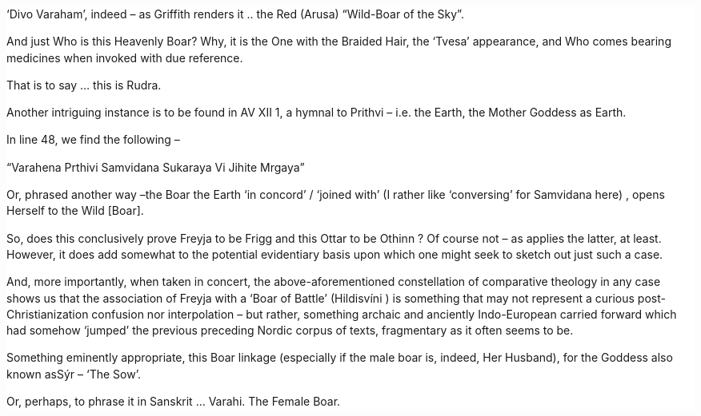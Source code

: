 ‘Divo Varaham’, indeed – as Griffith renders it .. the Red (Arusa)
“Wild-Boar of the Sky”.

And just Who is this Heavenly Boar? Why, it is the One with the Braided
Hair, the ‘Tvesa’ appearance, and Who comes bearing medicines when
invoked with due reference.

That is to say … this is Rudra.

Another intriguing instance is to be found in AV XII 1, a hymnal to
Prithvi – i.e. the Earth, the Mother Goddess as Earth.

In line 48, we find the following –

“Varahena Prthivi Samvidana Sukaraya Vi Jihite Mrgaya”

Or, phrased another way –the Boar the Earth ‘in concord’ / ‘joined
with’ (I rather like ‘conversing’ for Samvidana here) , opens Herself to
the Wild \[Boar\].

So, does this conclusively prove Freyja to be Frigg and this Ottar to be
Othinn ? Of course not – as applies the latter, at least. However, it
does add somewhat to the potential evidentiary basis upon which one
might seek to sketch out just such a case.

And, more importantly, when taken in concert, the above-aforementioned
constellation of comparative theology in any case shows us that the
association of Freyja with a ‘Boar of Battle’ (Hildisvíni ) is
something that may not represent a curious post-Christianization
confusion nor interpolation – but rather, something archaic and
anciently Indo-European carried forward which had somehow ‘jumped’ the
previous preceding Nordic corpus of texts, fragmentary as it often seems
to be.

Something eminently appropriate, this Boar linkage (especially if the
male boar is, indeed, Her Husband), for the Goddess also known asSýr –
‘The Sow’.

Or, perhaps, to phrase it in Sanskrit … Varahi. The Female Boar.
